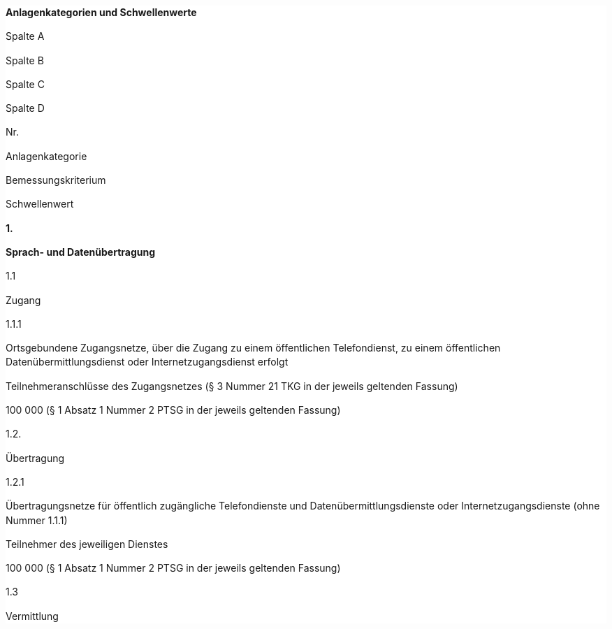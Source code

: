 **Anlagenkategorien und Schwellenwerte**

Spalte A

Spalte B

Spalte C

Spalte D

Nr.

Anlagenkategorie

Bemessungskriterium

Schwellenwert

**1.**

**Sprach- und Datenübertragung**

1.1

Zugang

1.1.1

Ortsgebundene Zugangsnetze, über die Zugang zu einem öffentlichen
Telefondienst, zu einem öffentlichen Datenübermittlungsdienst oder
Internetzugangsdienst erfolgt

Teilnehmeranschlüsse des Zugangsnetzes
(§ 3 Nummer 21 TKG in der jeweils
geltenden Fassung)

100 000
(§ 1 Absatz 1 Nummer 2 PTSG in der jeweils
geltenden
Fassung)

1.2.

Übertragung

1.2.1

Übertragungsnetze für öffentlich
zugängliche Telefondienste und Datenübermittlungsdienste oder Internetzugangsdienste
(ohne Nummer 1.1.1)

Teilnehmer des jeweiligen Dienstes

100 000
(§ 1 Absatz 1
Nummer 2 PTSG in der jeweils
geltenden
Fassung)

1.3

Vermittlung
